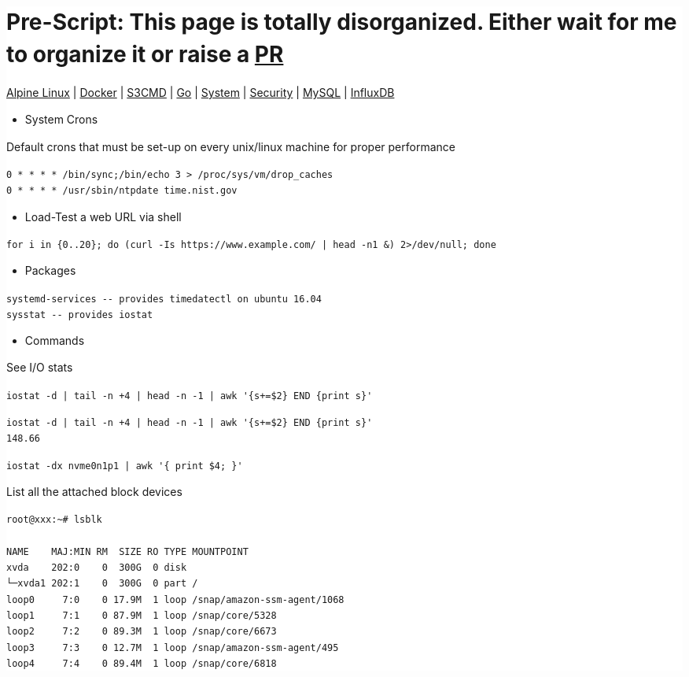 # Pre-Script: This page is totally disorganized. Either wait for me to organize it or raise a [PR](https://github.com/shammishailaj/myex/compare)

[Alpine Linux](../alpine-linux/) | [Docker](../docker/) | [S3CMD](../s3cmd/) | [Go](../go/) | [System](../system/) | [Security](../security/) | [MySQL](../mysql/) | [InfluxDB](../influxdb/)

- System Crons

Default crons that must be set-up on every unix/linux machine for proper performance

```
0 * * * * /bin/sync;/bin/echo 3 > /proc/sys/vm/drop_caches
0 * * * * /usr/sbin/ntpdate time.nist.gov
```

- Load-Test a web URL via shell

```
for i in {0..20}; do (curl -Is https://www.example.com/ | head -n1 &) 2>/dev/null; done
```


- Packages

```
systemd-services -- provides timedatectl on ubuntu 16.04
sysstat -- provides iostat
```


- Commands

See I/O stats

```
iostat -d | tail -n +4 | head -n -1 | awk '{s+=$2} END {print s}'
```

```
iostat -d | tail -n +4 | head -n -1 | awk '{s+=$2} END {print s}'
148.66
```
```
iostat -dx nvme0n1p1 | awk '{ print $4; }'
```

List all the attached block devices
```
root@xxx:~# lsblk

NAME    MAJ:MIN RM  SIZE RO TYPE MOUNTPOINT
xvda    202:0    0  300G  0 disk 
└─xvda1 202:1    0  300G  0 part /
loop0     7:0    0 17.9M  1 loop /snap/amazon-ssm-agent/1068
loop1     7:1    0 87.9M  1 loop /snap/core/5328
loop2     7:2    0 89.3M  1 loop /snap/core/6673
loop3     7:3    0 12.7M  1 loop /snap/amazon-ssm-agent/495
loop4     7:4    0 89.4M  1 loop /snap/core/6818
```
